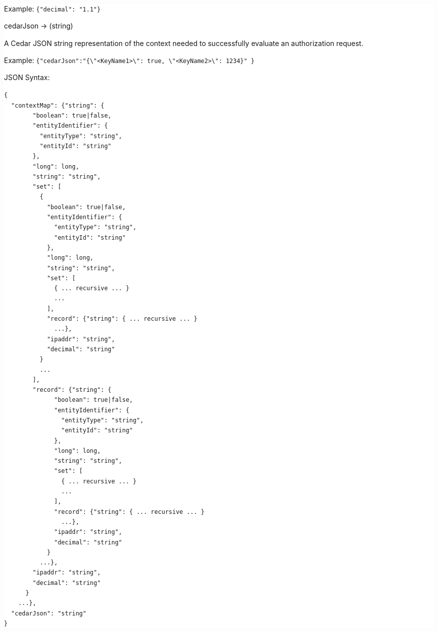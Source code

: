Example: `{"decimal": "1.1"}`

cedarJson -> (string)

A Cedar JSON string representation of the context needed to successfully evaluate an authorization request.

Example: `{"cedarJson":"{\"<KeyName1>\": true, \"<KeyName2>\": 1234}" }`

JSON Syntax:

```
{
  "contextMap": {"string": {
        "boolean": true|false,
        "entityIdentifier": {
          "entityType": "string",
          "entityId": "string"
        },
        "long": long,
        "string": "string",
        "set": [
          {
            "boolean": true|false,
            "entityIdentifier": {
              "entityType": "string",
              "entityId": "string"
            },
            "long": long,
            "string": "string",
            "set": [
              { ... recursive ... }
              ...
            ],
            "record": {"string": { ... recursive ... }
              ...},
            "ipaddr": "string",
            "decimal": "string"
          }
          ...
        ],
        "record": {"string": {
              "boolean": true|false,
              "entityIdentifier": {
                "entityType": "string",
                "entityId": "string"
              },
              "long": long,
              "string": "string",
              "set": [
                { ... recursive ... }
                ...
              ],
              "record": {"string": { ... recursive ... }
                ...},
              "ipaddr": "string",
              "decimal": "string"
            }
          ...},
        "ipaddr": "string",
        "decimal": "string"
      }
    ...},
  "cedarJson": "string"
}
```
